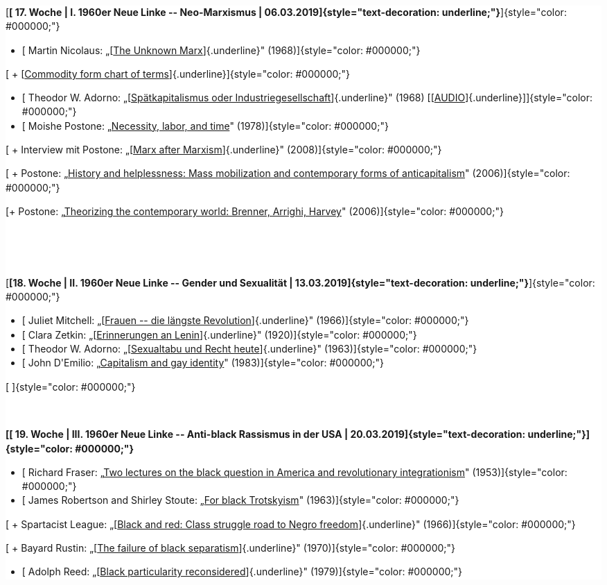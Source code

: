 
[**[ 17. Woche | I. 1960er Neue Linke -- Neo-Marxismus | 06.03.2019]{style="text-decoration: underline;"}**]{style="color: #000000;"}

-   [ Martin Nicolaus: „[[The Unknown Marx](https://platypus1917.org/wp-content/uploads/readings/nicolausmartin_unknownmarx_nlr48.pdf)]{.underline}" (1968)]{style="color: #000000;"}

[ + [[Commodity form chart of terms](https://platypus1917.org/wp-content/uploads/2014/02/commodityform111712.pdf)]{.underline}]{style="color: #000000;"}

-   [ Theodor W. Adorno: „[[Spätkapitalismus oder Industriegesellschaft](http://www.mediafire.com/file/2tvjccims2zlh49/SpätkapitalismusoIndustriegesellschaft.pdf)]{.underline}" (1968) [[[AUDIO](https://www.youtube.com/watch?v=_pdQA6Y2Lvw)]{.underline}]]{style="color: #000000;"}
-   [ Moishe Postone: „[Necessity, labor, and time](https://platypus1917.org/wp-content/uploads/readings/postone_necessitylabortimemarx1978.pdf)" (1978)]{style="color: #000000;"}

[ + Interview mit Postone: „[[Marx after Marxism](https://platypus1917.org/2008/03/01/marx-after-marxism-an-interview-with-moishe-postone/)]{.underline}" (2008)]{style="color: #000000;"}

[ + Postone: „[History and helplessness: Mass mobilization and contemporary forms of anticapitalism](https://platypus1917.org/wp-content/uploads/readings/postonemoishe_historyhelplessness.pdf)" (2006)]{style="color: #000000;"}

[+ Postone: „[Theorizing the contemporary world: Brenner, Arrighi, Harvey](https://platypus1917.org/wp-content/uploads/2014/10/postone_brennerarrighiharvey2006.pdf)" (2006)]{style="color: #000000;"}

 

 

[**[18. Woche | II. 1960er Neue Linke -- Gender und Sexualität | 13.03.2019]{style="text-decoration: underline;"}**]{style="color: #000000;"}

-   [ Juliet Mitchell: „[[Frauen -- die längste Revolution](https://platypus1917.org/wp-content/uploads/2015/01/SCAN0001.pdf)]{.underline}" (1966)]{style="color: #000000;"}
-   [ Clara Zetkin: „[[Erinnerungen an Lenin](https://www.marxists.org/deutsch/archiv/zetkin/1925/erinnerungen/lenin.html)]{.underline}" (1920)]{style="color: #000000;"}
-   [ Theodor W. Adorno: „[[Sexualtabu und Recht heute](http://platypus1917.org/wp-content/uploads/2015/01/Adorno.pdf)]{.underline}" (1963)]{style="color: #000000;"}
-   [ John D'Emilio: „[Capitalism and gay identity](https://platypus1917.org/wp-content/uploads/readings/demilio_captialismgayid.pdf)" (1983)]{style="color: #000000;"}

[ ]{style="color: #000000;"}

 

**[[ 19. Woche | III. 1960er Neue Linke -- Anti-black Rassismus in der USA | 20.03.2019]{style="text-decoration: underline;"}]{style="color: #000000;"}**

-   [ Richard Fraser: „[Two lectures on the black question in America and revolutionary integrationism](http://www.bolshevik.org/history/Fraser/Fraser01.html)" (1953)]{style="color: #000000;"}
-   [ James Robertson and Shirley Stoute: „[For black Trotskyism](http://www.bolshevik.org/history/ICL/For%20Black%20Trotskyism.html)" (1963)]{style="color: #000000;"}

[ + Spartacist League: „[[Black and red: Class struggle road to Negro freedom](http://www.bolshevik.org/history/ICL/BLACK%20AND%20RED.html)]{.underline}" (1966)]{style="color: #000000;"}

[ + Bayard Rustin: „[[The failure of black separatism](https://platypus1917.org/wp-content/uploads/readings/rustinbayard_blackseparatismfailure1970.pdf)]{.underline}" (1970)]{style="color: #000000;"}

-   [ Adolph Reed: „[[Black particularity reconsidered](http://libcom.org/library/black-particularity-reconsidered-adolph-l-reed-jr)]{.underline}" (1979)]{style="color: #000000;"}
